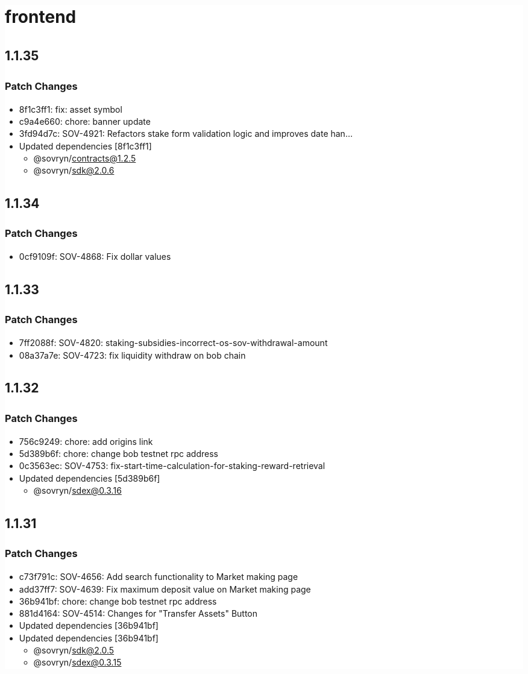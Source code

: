 # frontend

## 1.1.35

### Patch Changes

- 8f1c3ff1: fix: asset symbol
- c9a4e660: chore: banner update
- 3fd94d7c: SOV-4921: Refactors stake form validation logic and improves date han…
- Updated dependencies [8f1c3ff1]
  - @sovryn/contracts@1.2.5
  - @sovryn/sdk@2.0.6

## 1.1.34

### Patch Changes

- 0cf9109f: SOV-4868: Fix dollar values

## 1.1.33

### Patch Changes

- 7ff2088f: SOV-4820: staking-subsidies-incorrect-os-sov-withdrawal-amount
- 08a37a7e: SOV-4723: fix liquidity withdraw on bob chain

## 1.1.32

### Patch Changes

- 756c9249: chore: add origins link
- 5d389b6f: chore: change bob testnet rpc address
- 0c3563ec: SOV-4753: fix-start-time-calculation-for-staking-reward-retrieval
- Updated dependencies [5d389b6f]
  - @sovryn/sdex@0.3.16

## 1.1.31

### Patch Changes

- c73f791c: SOV-4656: Add search functionality to Market making page
- add37ff7: SOV-4639: Fix maximum deposit value on Market making page
- 36b941bf: chore: change bob testnet rpc address
- 881d4164: SOV-4514: Changes for "Transfer Assets" Button
- Updated dependencies [36b941bf]
- Updated dependencies [36b941bf]
  - @sovryn/sdk@2.0.5
  - @sovryn/sdex@0.3.15

